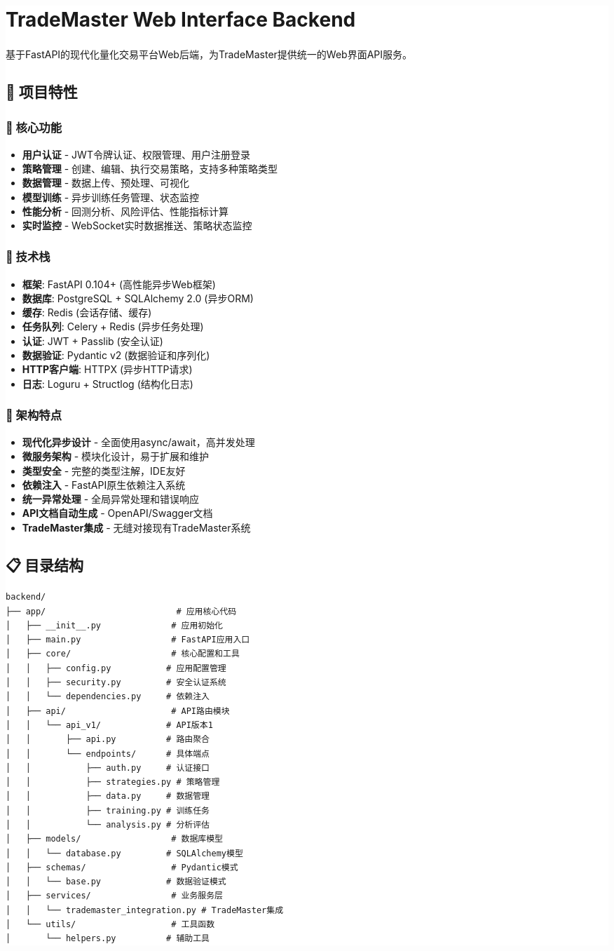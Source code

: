 # TradeMaster Web Interface Backend

基于FastAPI的现代化量化交易平台Web后端，为TradeMaster提供统一的Web界面API服务。

## 🚀 项目特性

### 🎯 核心功能
- **用户认证** - JWT令牌认证、权限管理、用户注册登录
- **策略管理** - 创建、编辑、执行交易策略，支持多种策略类型
- **数据管理** - 数据上传、预处理、可视化
- **模型训练** - 异步训练任务管理、状态监控
- **性能分析** - 回测分析、风险评估、性能指标计算
- **实时监控** - WebSocket实时数据推送、策略状态监控

### 🔧 技术栈
- **框架**: FastAPI 0.104+ (高性能异步Web框架)
- **数据库**: PostgreSQL + SQLAlchemy 2.0 (异步ORM)
- **缓存**: Redis (会话存储、缓存)
- **任务队列**: Celery + Redis (异步任务处理)
- **认证**: JWT + Passlib (安全认证)
- **数据验证**: Pydantic v2 (数据验证和序列化)
- **HTTP客户端**: HTTPX (异步HTTP请求)
- **日志**: Loguru + Structlog (结构化日志)

### 🌟 架构特点
- **现代化异步设计** - 全面使用async/await，高并发处理
- **微服务架构** - 模块化设计，易于扩展和维护
- **类型安全** - 完整的类型注解，IDE友好
- **依赖注入** - FastAPI原生依赖注入系统
- **统一异常处理** - 全局异常处理和错误响应
- **API文档自动生成** - OpenAPI/Swagger文档
- **TradeMaster集成** - 无缝对接现有TradeMaster系统

## 📋 目录结构

```
backend/
├── app/                          # 应用核心代码
│   ├── __init__.py              # 应用初始化
│   ├── main.py                  # FastAPI应用入口
│   ├── core/                    # 核心配置和工具
│   │   ├── config.py           # 应用配置管理
│   │   ├── security.py         # 安全认证系统
│   │   └── dependencies.py     # 依赖注入
│   ├── api/                     # API路由模块
│   │   └── api_v1/             # API版本1
│   │       ├── api.py          # 路由聚合
│   │       └── endpoints/      # 具体端点
│   │           ├── auth.py     # 认证接口
│   │           ├── strategies.py # 策略管理
│   │           ├── data.py     # 数据管理
│   │           ├── training.py # 训练任务
│   │           └── analysis.py # 分析评估
│   ├── models/                  # 数据库模型
│   │   └── database.py         # SQLAlchemy模型
│   ├── schemas/                 # Pydantic模式
│   │   └── base.py             # 数据验证模式
│   ├── services/                # 业务服务层
│   │   └── trademaster_integration.py # TradeMaster集成
│   └── utils/                   # 工具函数
│       └── helpers.py          # 辅助工具
```